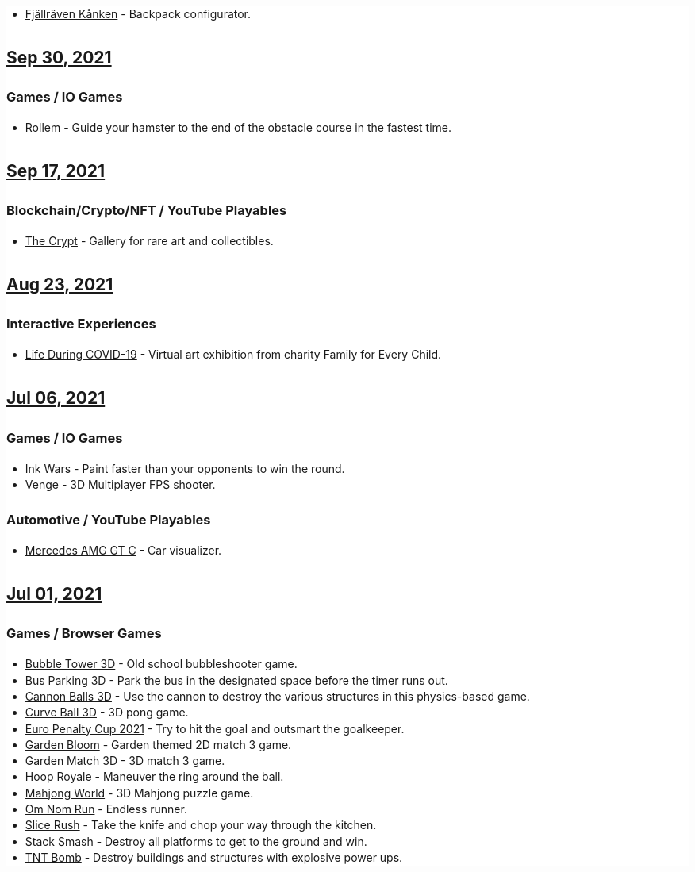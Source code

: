 *   [Fjällräven Kånken](https://www.fjallraven.com/uk/en-gb/bags-gear/kanken/kanken-bags/kanken-me) - Backpack configurator.

## [Sep 30, 2021](/content/2021/09/30/README.md)

### Games / IO Games

*   [Rollem](https://rollem.io/) - Guide your hamster to the end of the obstacle course in the fastest time.

## [Sep 17, 2021](/content/2021/09/17/README.md)

### Blockchain/Crypto/NFT / YouTube Playables

*   [The Crypt](https://www.crypt.art/) - Gallery for rare art and collectibles.

## [Aug 23, 2021](/content/2021/08/23/README.md)

### Interactive Experiences

*   [Life During COVID-19](https://gallery.familyforeverychild.org/) - Virtual art exhibition from charity Family for Every Child.

## [Jul 06, 2021](/content/2021/07/06/README.md)

### Games / IO Games

*   [Ink Wars](https://playcanv.as/p/YvyiZeqL/) - Paint faster than your opponents to win the round.
*   [Venge](https://venge.io/) - 3D Multiplayer FPS shooter.

### Automotive / YouTube Playables

*   [Mercedes AMG GT C](https://playcanv.as/p/4e391c28/) - Car visualizer.

## [Jul 01, 2021](/content/2021/07/01/README.md)

### Games / Browser Games

*   [Bubble Tower 3D](https://play.famobi.com/bubble-tower-3d) - Old school bubbleshooter game.
*   [Bus Parking 3D](https://play.famobi.com/bus-parking-3d) - Park the bus in the designated space before the timer runs out.
*   [Cannon Balls 3D](https://play.famobi.com/cannon-balls-3d) - Use the cannon to destroy the various structures in this physics-based game.
*   [Curve Ball 3D](https://play.famobi.com/curve-ball-3d) - 3D pong game.
*   [Euro Penalty Cup 2021](https://play.famobi.com/euro-penalty-cup-2021) - Try to hit the goal and outsmart the goalkeeper.
*   [Garden Bloom](https://play.famobi.com/garden-bloom) - Garden themed 2D match 3 game.
*   [Garden Match 3D](https://play.famobi.com/garden-match-3d) - 3D match 3 game.
*   [Hoop Royale](https://play.famobi.com/hoop-royale) - Maneuver the ring around the ball.
*   [Mahjong World](https://play.famobi.com/mahjong-world) - 3D Mahjong puzzle game.
*   [Om Nom Run](https://play.famobi.com/om-nom-run) - Endless runner.
*   [Slice Rush](https://play.famobi.com/slice-rush) - Take the knife and chop your way through the kitchen.
*   [Stack Smash](https://play.famobi.com/stack-smash) - Destroy all platforms to get to the ground and win.
*   [TNT Bomb](https://play.famobi.com/tnt-bomb) - Destroy buildings and structures with explosive power ups.
